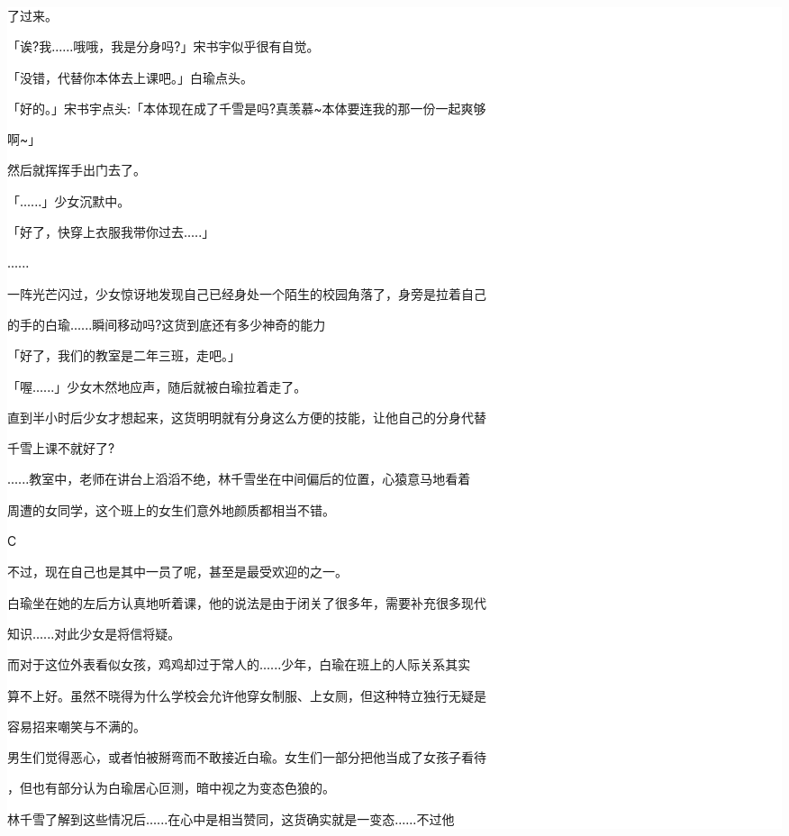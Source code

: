 了过来。

「诶?我......哦哦，我是分身吗?」宋书宇似乎很有自觉。

「没错，代替你本体去上课吧。」白瑜点头。



「好的。」宋书宇点头:「本体现在成了千雪是吗?真羡慕~本体要连我的那一份一起爽够

啊~」

然后就挥挥手出门去了。



「......」少女沉默中。



「好了，快穿上衣服我带你过去.....」



......



一阵光芒闪过，少女惊讶地发现自己已经身处一个陌生的校园角落了，身旁是拉着自己

的手的白瑜......瞬间移动吗?这货到底还有多少神奇的能力

「好了，我们的教室是二年三班，走吧。」



「喔......」少女木然地应声，随后就被白瑜拉着走了。

直到半小时后少女才想起来，这货明明就有分身这么方便的技能，让他自己的分身代替

千雪上课不就好了?

......教室中，老师在讲台上滔滔不绝，林千雪坐在中间偏后的位置，心猿意马地看着

周遭的女同学，这个班上的女生们意外地颜质都相当不错。

C



不过，现在自己也是其中一员了呢，甚至是最受欢迎的之一。



白瑜坐在她的左后方认真地听着课，他的说法是由于闭关了很多年，需要补充很多现代

知识......对此少女是将信将疑。

而对于这位外表看似女孩，鸡鸡却过于常人的......少年，白瑜在班上的人际关系其实

算不上好。虽然不晓得为什么学校会允许他穿女制服、上女厕，但这种特立独行无疑是

容易招来嘲笑与不满的。

男生们觉得恶心，或者怕被掰弯而不敢接近白瑜。女生们一部分把他当成了女孩子看待

，但也有部分认为白瑜居心叵测，暗中视之为变态色狼的。



林千雪了解到这些情况后......在心中是相当赞同，这货确实就是一变态......不过他
